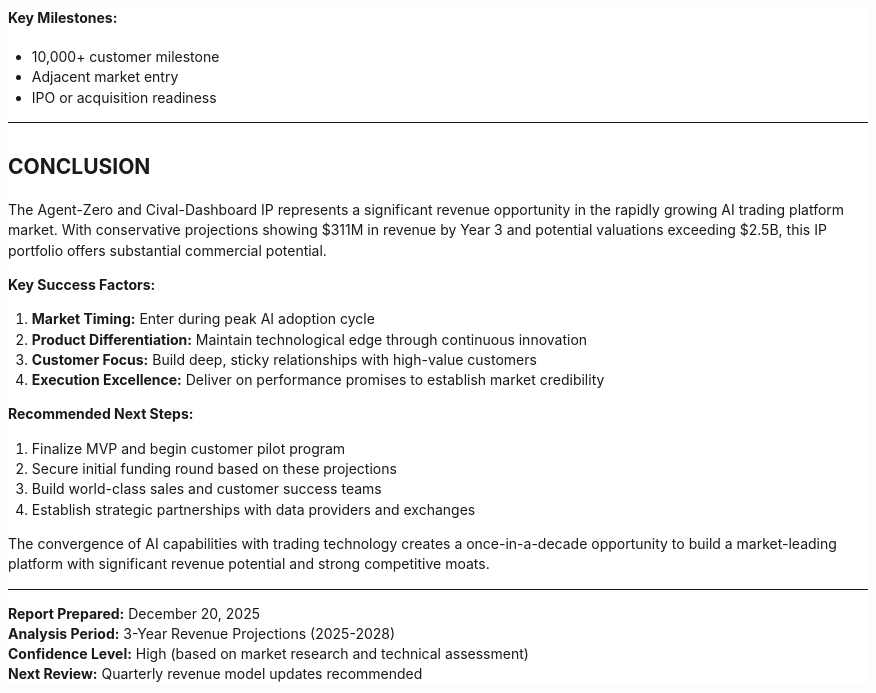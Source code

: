 #### **Key Milestones:**
- 10,000+ customer milestone
- Adjacent market entry
- IPO or acquisition readiness

---

## CONCLUSION

The Agent-Zero and Cival-Dashboard IP represents a significant revenue opportunity in the rapidly growing AI trading platform market. With conservative projections showing $311M in revenue by Year 3 and potential valuations exceeding $2.5B, this IP portfolio offers substantial commercial potential.

**Key Success Factors:**
1. **Market Timing:** Enter during peak AI adoption cycle
2. **Product Differentiation:** Maintain technological edge through continuous innovation
3. **Customer Focus:** Build deep, sticky relationships with high-value customers
4. **Execution Excellence:** Deliver on performance promises to establish market credibility

**Recommended Next Steps:**
1. Finalize MVP and begin customer pilot program
2. Secure initial funding round based on these projections
3. Build world-class sales and customer success teams
4. Establish strategic partnerships with data providers and exchanges

The convergence of AI capabilities with trading technology creates a once-in-a-decade opportunity to build a market-leading platform with significant revenue potential and strong competitive moats.

---

**Report Prepared:** December 20, 2025  
**Analysis Period:** 3-Year Revenue Projections (2025-2028)  
**Confidence Level:** High (based on market research and technical assessment)  
**Next Review:** Quarterly revenue model updates recommended